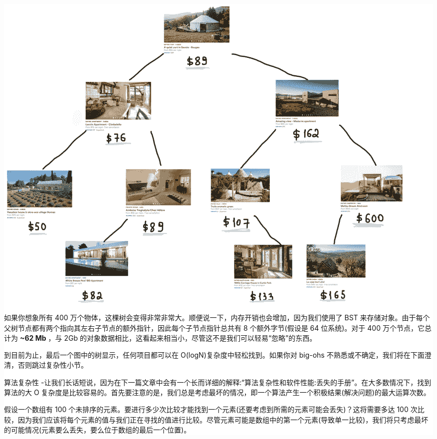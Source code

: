 ![1*6cm5jXJsovsulzqUQNo2ww](img/a7491de96b6bed208c1e2c320efce7ca.png)

如果你想象所有 400 万个物体，这棵树会变得非常非常大。顺便说一下，内存开销也会增加，因为我们使用了 BST 来存储对象。由于每个父树节点都有两个指向其左右子节点的额外指针，因此每个子节点指针总共有 8 个额外字节(假设是 64 位系统)。对于 400 万个节点，它总计为 **~62 Mb** ，与 2Gb 的对象数据相比，这看起来相当小，尽管这不是我们可以轻易“忽略”的东西。

到目前为止，最后一个图中的树显示，任何项目都可以在 O(logN)复杂度中轻松找到。如果你对 big-ohs 不熟悉或不确定，我们将在下面澄清，否则跳过复杂性小节。

算法复杂性 -让我们长话短说，因为在下一篇文章中会有一个长而详细的解释:“算法复杂性和软件性能:丢失的手册”。在大多数情况下，找到算法的大 O 复杂度是比较容易的。首先要注意的是，我们总是考虑最坏的情况，即一个算法产生一个积极结果(解决问题)的最大运算次数。

假设一个数组有 100 个未排序的元素。要进行多少次比较才能找到一个元素(还要考虑到所需的元素可能会丢失)？这将需要多达 100 次比较，因为我们应该将每个元素的值与我们正在寻找的值进行比较。尽管元素可能是数组中的第一个元素(导致单一比较)，我们将只考虑最坏的可能情况(元素要么丢失，要么位于数组的最后一个位置)。
